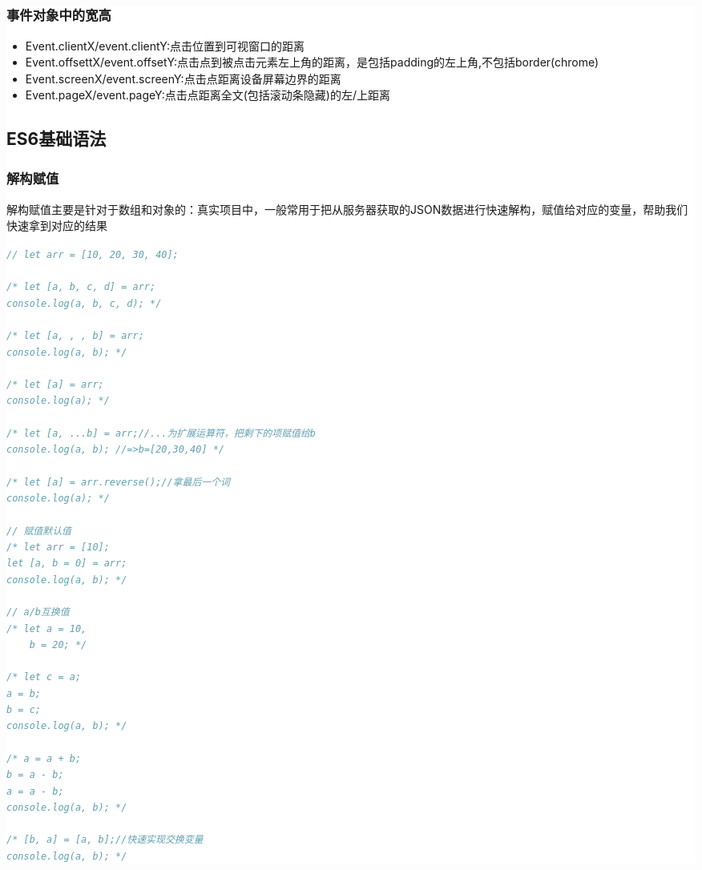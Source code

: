 ### 事件对象中的宽高

* Event.clientX/event.clientY:点击位置到可视窗口的距离
* Event.offsettX/event.offsetY:点击点到被点击元素左上角的距离，是包括padding的左上角,不包括border(chrome)
* Event.screenX/event.screenY:点击点距离设备屏幕边界的距离
* Event.pageX/event.pageY:点击点距离全文(包括滚动条隐藏)的左/上距离

## ES6基础语法

### 解构赋值

解构赋值主要是针对于数组和对象的：真实项目中，一般常用于把从服务器获取的JSON数据进行快速解构，赋值给对应的变量，帮助我们快速拿到对应的结果 

```javascript
// let arr = [10, 20, 30, 40];

/* let [a, b, c, d] = arr;
console.log(a, b, c, d); */

/* let [a, , , b] = arr;
console.log(a, b); */

/* let [a] = arr;
console.log(a); */

/* let [a, ...b] = arr;//...为扩展运算符，把剩下的项赋值给b
console.log(a, b); //=>b=[20,30,40] */

/* let [a] = arr.reverse();//拿最后一个词
console.log(a); */

// 赋值默认值
/* let arr = [10];
let [a, b = 0] = arr;
console.log(a, b); */

// a/b互换值
/* let a = 10,
	b = 20; */

/* let c = a;
a = b;
b = c;
console.log(a, b); */

/* a = a + b;
b = a - b;
a = a - b;
console.log(a, b); */

/* [b, a] = [a, b];//快速实现交换变量
console.log(a, b); */
```

